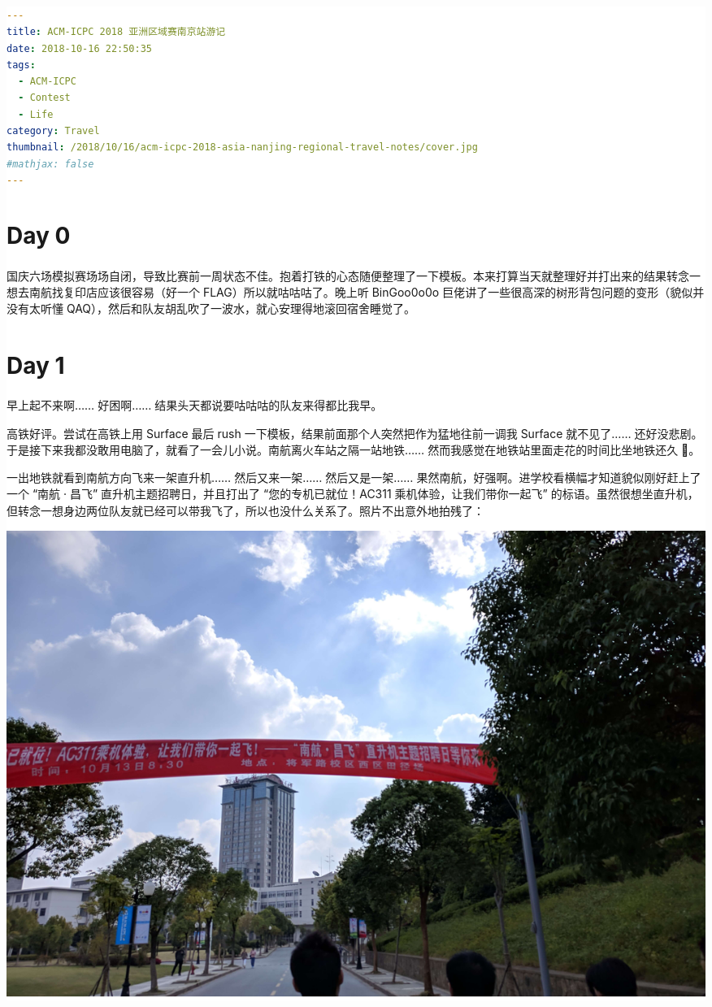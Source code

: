 ```yaml
---
title: ACM-ICPC 2018 亚洲区域赛南京站游记
date: 2018-10-16 22:50:35
tags: 
  - ACM-ICPC
  - Contest
  - Life
category: Travel
thumbnail: /2018/10/16/acm-icpc-2018-asia-nanjing-regional-travel-notes/cover.jpg
#mathjax: false
---
```


# Day 0

国庆六场模拟赛场场自闭，导致比赛前一周状态不佳。抱着打铁的心态随便整理了一下模板。本来打算当天就整理好并打出来的结果转念一想去南航找复印店应该很容易（好一个 FLAG）所以就咕咕咕了。晚上听 BinGoo0o0o 巨佬讲了一些很高深的树形背包问题的变形（貌似并没有太听懂 QAQ），然后和队友胡乱吹了一波水，就心安理得地滚回宿舍睡觉了。	

# Day 1

早上起不来啊…… 好困啊…… 结果头天都说要咕咕咕的队友来得都比我早。

高铁好评。尝试在高铁上用 Surface 最后 rush 一下模板，结果前面那个人突然把作为猛地往前一调我 Surface 就不见了…… 还好没悲剧。于是接下来我都没敢用电脑了，就看了一会儿小说。南航离火车站之隔一站地铁…… 然而我感觉在地铁站里面走花的时间比坐地铁还久 :new_moon_with_face:。

一出地铁就看到南航方向飞来一架直升机…… 然后又来一架…… 然后又是一架…… 果然南航，好强啊。进学校看横幅才知道貌似刚好赶上了一个 “南航 · 昌飞” 直升机主题招聘日，并且打出了 “您的专机已就位！AC311 乘机体验，让我们带你一起飞” 的标语。虽然很想坐直升机，但转念一想身边两位队友就已经可以带我飞了，所以也没什么关系了。照片不出意外地拍残了：

![您的专机已就位! AC311 乘机体验，让我们带你一起飞](acm-icpc-2018-asia-nanjing-regional-travel-notes/helicopter-event.jpg)
